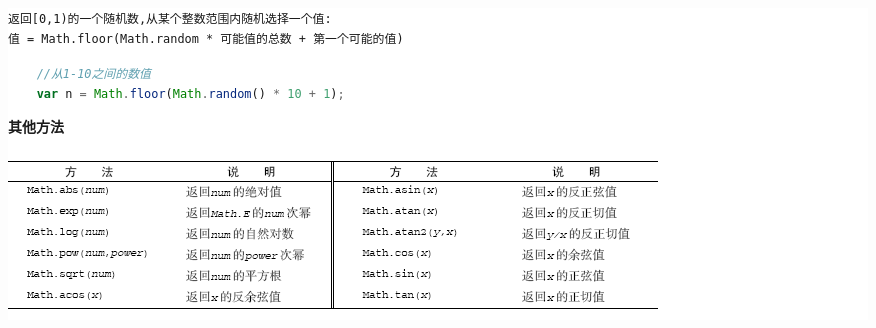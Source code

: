 	返回[0,1)的一个随机数,从某个整数范围内随机选择一个值:
	值 = Math.floor(Math.random * 可能值的总数 + 第一个可能的值)

```javascript
	//从1-10之间的数值
	var n = Math.floor(Math.random() * 10 + 1);
```

**其他方法**

![Math 其他方法](./img/Function-of-Math.PNG)




